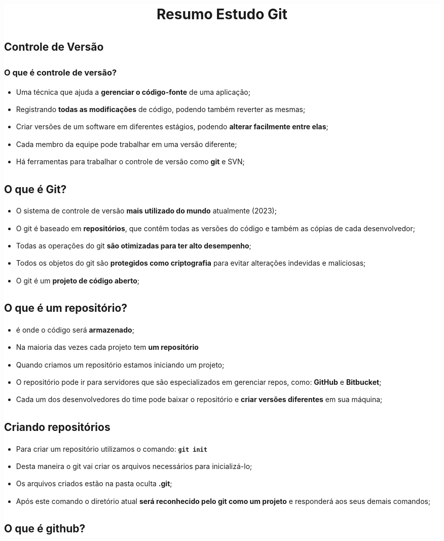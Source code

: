 <h1 align="center">Resumo Estudo Git</h1>

## Controle de Versão

### O que é controle de versão?

- Uma técnica que ajuda a **gerenciar o código-fonte** de uma aplicação;

- Registrando **todas as modificações** de código, podendo também reverter as mesmas;

- Criar versões de um software em diferentes estágios, podendo **alterar facilmente entre elas**;

- Cada membro da equipe pode trabalhar em uma versão diferente;

- Há ferramentas para trabalhar o controle de versão como **git** e SVN;

## O que é Git?

- O sistema de controle de versão **mais utilizado do mundo** atualmente (2023);

- O git é baseado em **repositórios**, que contêm todas as versões do código e também as cópias de cada desenvolvedor;

- Todas as operações do git **são otimizadas para ter alto desempenho**;

- Todos os objetos do git são **protegidos como criptografia** para evitar alterações indevidas e maliciosas;

- O git é um **projeto de código aberto**;

## O que é um repositório?

- é onde o código será **armazenado**;

- Na maioria das vezes cada projeto tem **um repositório**

- Quando criamos um repositório estamos iniciando um projeto;

- O repositório pode ir para servidores que são especializados em gerenciar repos, como: **GitHub** e **Bitbucket**;

- Cada um dos desenvolvedores do time pode baixar o repositório e **criar versões diferentes** em sua máquina;

## Criando repositórios

- Para criar um repositório utilizamos o comando: **`git init`**

- Desta maneira o git vai criar os arquivos necessários para inicializá-lo;

- Os arquivos criados estão na pasta oculta **.git**;

- Após este comando o diretório atual **será reconhecido pelo git como um projeto** e responderá aos seus demais comandos;

## O que é github?
